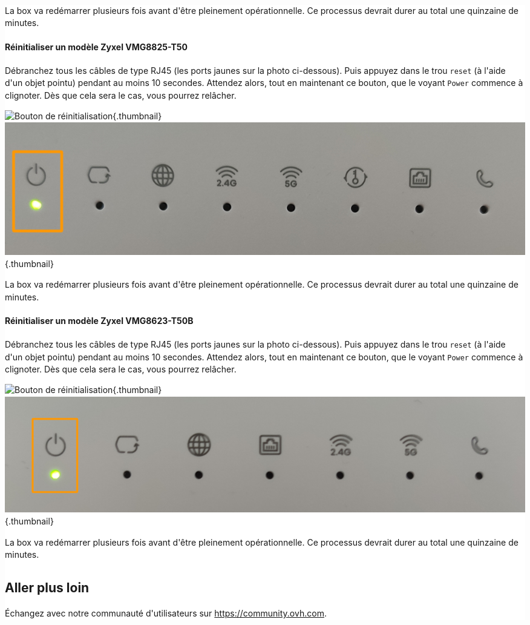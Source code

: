 La box va redémarrer plusieurs fois avant d'être pleinement opérationnelle. Ce processus devrait durer au total une quinzaine de minutes.

#### Réinitialiser un modèle Zyxel VMG8825-T50

Débranchez tous les câbles de type RJ45 (les ports jaunes sur la photo ci-dessous). Puis appuyez dans le trou `reset` (à l'aide d'un objet pointu) pendant au moins 10 secondes. Attendez alors, tout en maintenant ce bouton, que le voyant `Power` commence à clignoter. Dès que cela sera le cas, vous pourrez relâcher.

![Bouton de réinitialisation](images/zyxelVMG8825T50_reset.jpg){.thumbnail}
![Réinitialisation en cours](images/zyxelVMG8825T50_resetLED.jpg){.thumbnail}

La box va redémarrer plusieurs fois avant d'être pleinement opérationnelle. Ce processus devrait durer au total une quinzaine de minutes.

#### Réinitialiser un modèle Zyxel VMG8623-T50B

Débranchez tous les câbles de type RJ45 (les ports jaunes sur la photo ci-dessous). Puis appuyez dans le trou `reset` (à l'aide d'un objet pointu) pendant au moins 10 secondes. Attendez alors, tout en maintenant ce bouton, que le voyant `Power` commence à clignoter. Dès que cela sera le cas, vous pourrez relâcher.

![Bouton de réinitialisation](images/zyxelVMG8623T50B_reset.jpg){.thumbnail}
![Réinitialisation en cours](images/zyxelVMG8623T50B_resetLED.jpg){.thumbnail}

La box va redémarrer plusieurs fois avant d'être pleinement opérationnelle. Ce processus devrait durer au total une quinzaine de minutes.
## Aller plus loin

Échangez avec notre communauté d'utilisateurs sur <https://community.ovh.com>.
